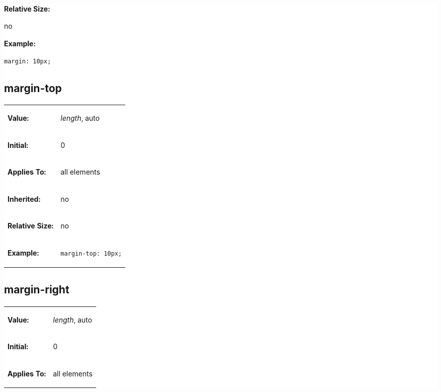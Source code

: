 <tr class="odd">
<td><p><strong>Relative Size:</strong></p></td>
<td><p>no</p></td>
</tr>
<tr class="even">
<td><p><strong>Example:</strong></p></td>
<td><div class="sourceCode" id="cb1"><pre class="sourceCode css"><code class="sourceCode css"><span id="cb1-1"><a href="#cb1-1"></a>margin<span class="in">: 10px;</span></span></code></pre></div></td>
</tr>
</tbody>
</table>

## margin-top

<table>
<tbody>
<tr class="odd">
<td><p><strong>Value:</strong></p></td>
<td><p><em>length</em>, auto</p></td>
</tr>
<tr class="even">
<td><p><strong>Initial:</strong></p></td>
<td><p>0</p></td>
</tr>
<tr class="odd">
<td><p><strong>Applies To:</strong></p></td>
<td><p>all elements</p></td>
</tr>
<tr class="even">
<td><p><strong>Inherited:</strong></p></td>
<td><p>no</p></td>
</tr>
<tr class="odd">
<td><p><strong>Relative Size:</strong></p></td>
<td><p>no</p></td>
</tr>
<tr class="even">
<td><p><strong>Example:</strong></p></td>
<td><div class="sourceCode" id="cb1"><pre class="sourceCode css"><code class="sourceCode css"><span id="cb1-1"><a href="#cb1-1"></a>margin-top<span class="in">: 10px;</span></span></code></pre></div></td>
</tr>
</tbody>
</table>

## margin-right

<table>
<tbody>
<tr class="odd">
<td><p><strong>Value:</strong></p></td>
<td><p><em>length</em>, auto</p></td>
</tr>
<tr class="even">
<td><p><strong>Initial:</strong></p></td>
<td><p>0</p></td>
</tr>
<tr class="odd">
<td><p><strong>Applies To:</strong></p></td>
<td><p>all elements</p></td>
</tr>
<tr class="even">